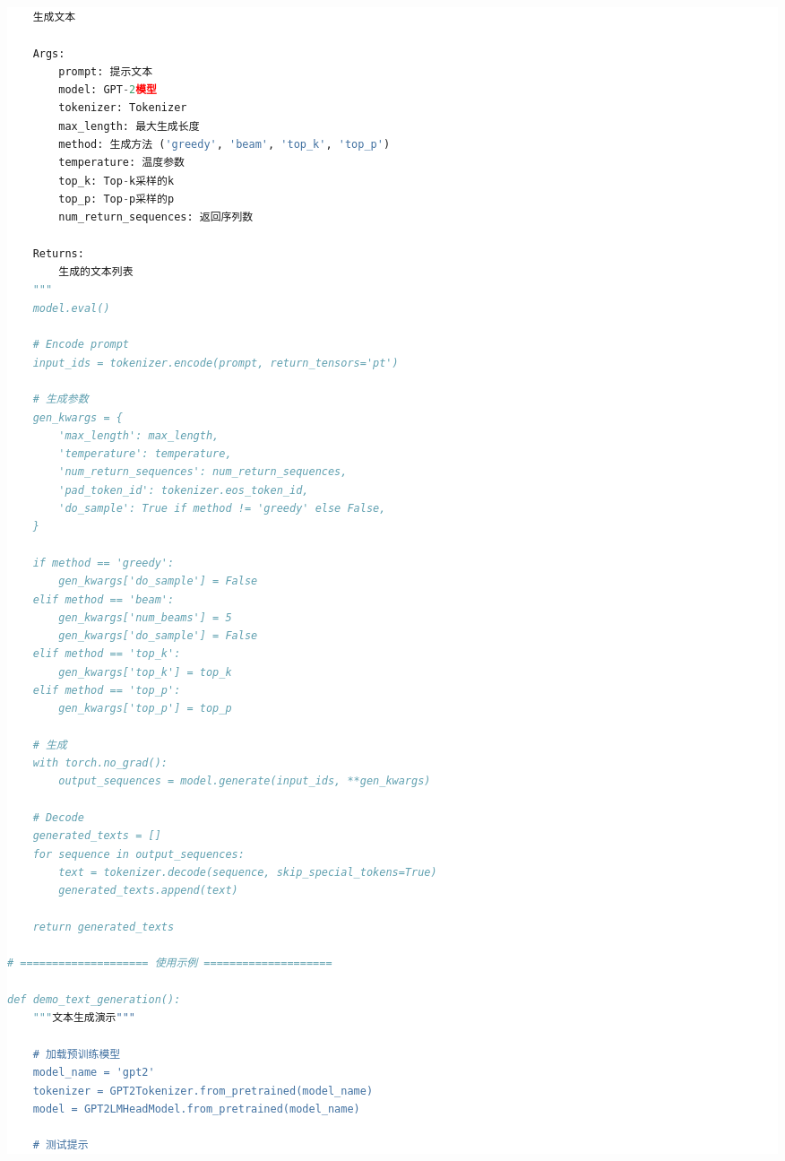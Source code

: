 ```python
    生成文本
    
    Args:
        prompt: 提示文本
        model: GPT-2模型
        tokenizer: Tokenizer
        max_length: 最大生成长度
        method: 生成方法 ('greedy', 'beam', 'top_k', 'top_p')
        temperature: 温度参数
        top_k: Top-k采样的k
        top_p: Top-p采样的p
        num_return_sequences: 返回序列数
    
    Returns:
        生成的文本列表
    """
    model.eval()
    
    # Encode prompt
    input_ids = tokenizer.encode(prompt, return_tensors='pt')
    
    # 生成参数
    gen_kwargs = {
        'max_length': max_length,
        'temperature': temperature,
        'num_return_sequences': num_return_sequences,
        'pad_token_id': tokenizer.eos_token_id,
        'do_sample': True if method != 'greedy' else False,
    }
    
    if method == 'greedy':
        gen_kwargs['do_sample'] = False
    elif method == 'beam':
        gen_kwargs['num_beams'] = 5
        gen_kwargs['do_sample'] = False
    elif method == 'top_k':
        gen_kwargs['top_k'] = top_k
    elif method == 'top_p':
        gen_kwargs['top_p'] = top_p
    
    # 生成
    with torch.no_grad():
        output_sequences = model.generate(input_ids, **gen_kwargs)
    
    # Decode
    generated_texts = []
    for sequence in output_sequences:
        text = tokenizer.decode(sequence, skip_special_tokens=True)
        generated_texts.append(text)
    
    return generated_texts

# ==================== 使用示例 ====================

def demo_text_generation():
    """文本生成演示"""
    
    # 加载预训练模型
    model_name = 'gpt2'
    tokenizer = GPT2Tokenizer.from_pretrained(model_name)
    model = GPT2LMHeadModel.from_pretrained(model_name)
    
    # 测试提示
```